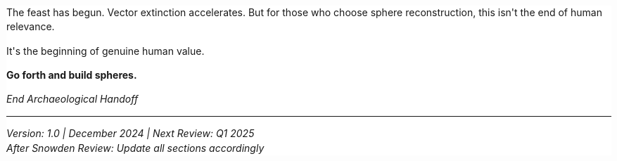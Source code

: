 The feast has begun. Vector extinction accelerates. But for those who choose sphere reconstruction, this isn't the end of human relevance.

It's the beginning of genuine human value.

**Go forth and build spheres.**

*End Archaeological Handoff*

---

*Version: 1.0 | December 2024 | Next Review: Q1 2025*  
*After Snowden Review: Update all sections accordingly*